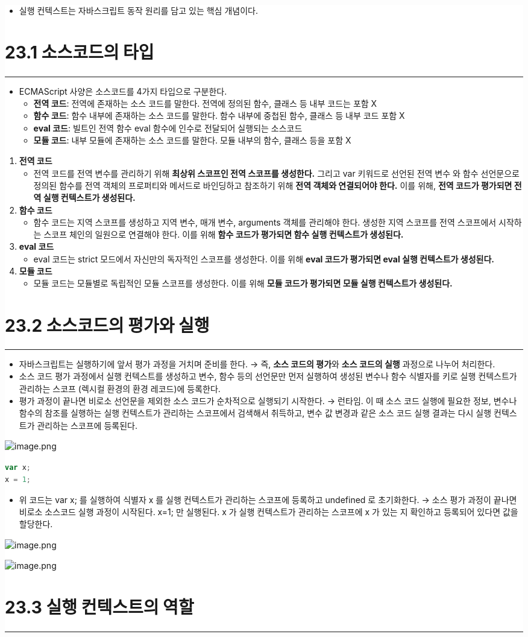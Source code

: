 - 실행 컨텍스트는 자바스크립트 동작 원리를 담고 있는 핵심 개념이다.

# 23.1 소스코드의 타입

---

- ECMAScript 사양은 소스코드를 4가지 타입으로 구분한다.
  - **전역 코드**: 전역에 존재하는 소스 코드를 말한다. 전역에 정의된 함수, 클래스 등 내부 코드는 포함 X
  - **함수 코드**: 함수 내부에 존재하는 소스 코드를 말한다. 함수 내부에 중첩된 함수, 클래스 등 내부 코드 포함 X
  - **eval 코드**: 빌트인 전역 함수 eval 함수에 인수로 전달되어 실행되는 소스코드
  - **모듈 코드**: 내부 모듈에 존재하는 소스 코드를 말한다. 모듈 내부의 함수, 클래스 등을 포함 X

1. **전역 코드**
   - 전역 코드를 전역 변수를 관리하기 위해 **최상위 스코프인 전역 스코프를 생성한다.** 그리고 var 키워드로 선언된 전역 변수 와 함수 선언문으로 정의된 함수를 전역 객체의 프로퍼티와 메서드로 바인딩하고 참조하기 위해 **전역 객체와 연결되어야 한다.** 이를 위해, **전역 코드가 평가되면 전역 실행 컨텍스트가 생성된다.**
2. **함수 코드**
   - 함수 코드는 지역 스코프를 생성하고 지역 변수, 매개 변수, arguments 객체를 관리해야 한다. 생성한 지역 스코프를 전역 스코프에서 시작하는 스코프 체인의 일원으로 연결해야 한다. 이를 위해 **함수 코드가 평가되면 함수 실행 컨텍스트가 생성된다.**
3. **eval 코드**
   - eval 코드는 strict 모드에서 자신만의 독자적인 스코프를 생성한다. 이를 위해 **eval 코드가 평가되면 eval 실행 컨텍스트가 생성된다.**
4. **모듈 코드**
   - 모듈 코드는 모듈별로 독립적인 모듈 스코프를 생성한다. 이를 위해 **모듈 코드가 평가되면 모듈 실행 컨텍스트가 생성된다.**

# 23.2 소스코드의 평가와 실행

---

- 자바스크립트는 실행하기에 앞서 평가 과정을 거치며 준비를 한다. → 즉, **소스 코드의 평가**와 **소스 코드의 실행** 과정으로 나누어 처리한다.
- 소스 코드 평가 과정에서 실행 컨텍스트를 생성하고 변수, 함수 등의 선언문만 먼저 실행하여 생성된 변수나 함수 식별자를 키로 실행 컨텍스트가 관리하는 스코프 (렉시컬 환경의 환경 레코드)에 등록한다.
- 평가 과정이 끝나면 비로소 선언문을 제외한 소스 코드가 순차적으로 실행되기 시작한다. → 런타임. 이 때 소스 코드 실행에 필요한 정보, 변수나 함수의 참조를 실행하는 실행 컨텍스트가 관리하는 스코프에서 검색해서 취득하고, 변수 값 변경과 같은 소스 코드 실행 결과는 다시 실행 컨텍스트가 관리하는 스코프에 등록된다.

![image.png](attachment:4221688c-040c-4e23-83f9-4731f6a73768:image.png)

```jsx
var x;
x = 1;
```

- 위 코드는 var x; 를 실행하여 식별자 x 를 실행 컨텍스트가 관리하는 스코프에 등록하고 undefined 로 초기화한다. → 소스 평가 과정이 끝나면 비로소 소스코드 실행 과정이 시작된다. x=1; 만 실행된다. x 가 실행 컨텍스트가 관리하는 스코프에 x 가 있는 지 확인하고 등록되어 있다면 값을 할당한다.

![image.png](attachment:33647263-a93b-41e7-8f2f-b79ac85b5a75:image.png)

![image.png](attachment:331228de-ef26-474e-ae63-29c21ef2fedb:image.png)

# 23.3 실행 컨텍스트의 역할

---
